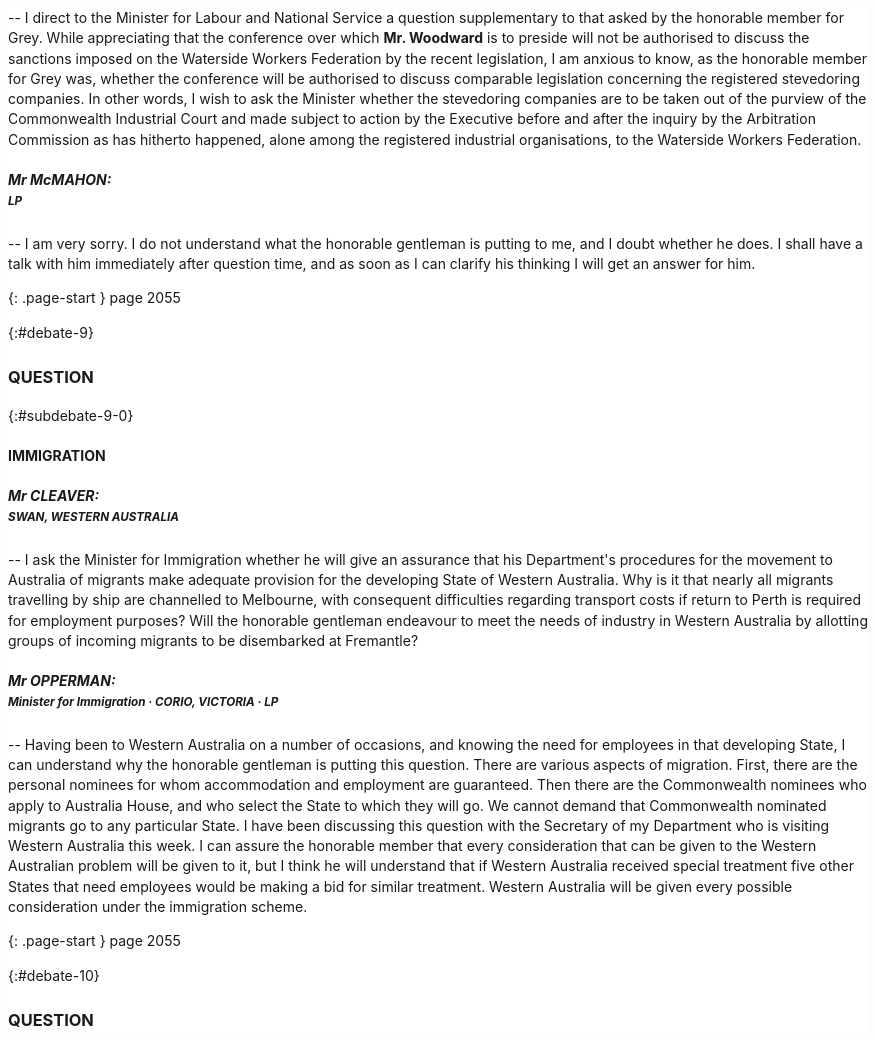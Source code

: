 --  I direct to the Minister for Labour and National Service a question supplementary to that asked by the honorable member for Grey. While appreciating that the conference over which  **Mr. Woodward**  is to preside will not be authorised to discuss the sanctions imposed on the Waterside Workers Federation by the recent legislation, I am anxious to know, as the honorable member for Grey was, whether the conference will be authorised to discuss comparable legislation concerning the registered stevedoring companies. In other words, I wish to ask the Minister whether the stevedoring companies are to be taken out of the purview of the Commonwealth Industrial Court and made subject to action by the Executive before and after the inquiry by the Arbitration Commission as has hitherto happened, alone among the registered industrial organisations, to the Waterside Workers Federation. 

##### Mr McMAHON:<br><small class="text-muted">LP</small>

-- I am very sorry. I do not understand what the honorable gentleman is putting to me, and I doubt whether he does. I shall have a talk with him immediately after question time, and as soon as I can clarify his thinking I will get an answer for him. 

{: .page-start }
page 2055

{:#debate-9}
### QUESTION

{:#subdebate-9-0}
#### IMMIGRATION

##### Mr CLEAVER:<br><small class="text-muted">SWAN, WESTERN AUSTRALIA</small>

-- I ask the Minister for Immigration whether he will give an assurance that his Department's procedures for the movement to Australia of migrants make adequate provision for the developing State of Western Australia. Why is it that nearly all migrants travelling by ship are channelled to Melbourne, with consequent difficulties regarding transport costs if return to Perth is required for employment purposes? Will the honorable gentleman endeavour to meet the needs of industry in Western Australia by allotting groups of incoming migrants to be disembarked at Fremantle? 

##### Mr OPPERMAN:<br><small class="text-muted">Minister for Immigration &middot; CORIO, VICTORIA &middot; LP</small>

-- Having been to Western Australia on a number of occasions, and knowing the need for employees in that developing State, I can understand why the honorable gentleman is putting this question. There are various aspects of migration. First, there are the personal nominees for whom accommodation and employment are guaranteed. Then there are the Commonwealth nominees who apply to Australia House, and who select the State to which they will go. We cannot demand that Commonwealth nominated migrants go to any particular State. I have been discussing this question with the Secretary of my Department who is visiting Western Australia this week. I can assure the honorable member that every consideration that can be given to the Western Australian problem will be given to it, but I think he will understand that if Western Australia received special treatment five other States that need employees would be making a bid for similar treatment. Western Australia will be given every possible consideration under the immigration scheme. 

{: .page-start }
page 2055

{:#debate-10}
### QUESTION
